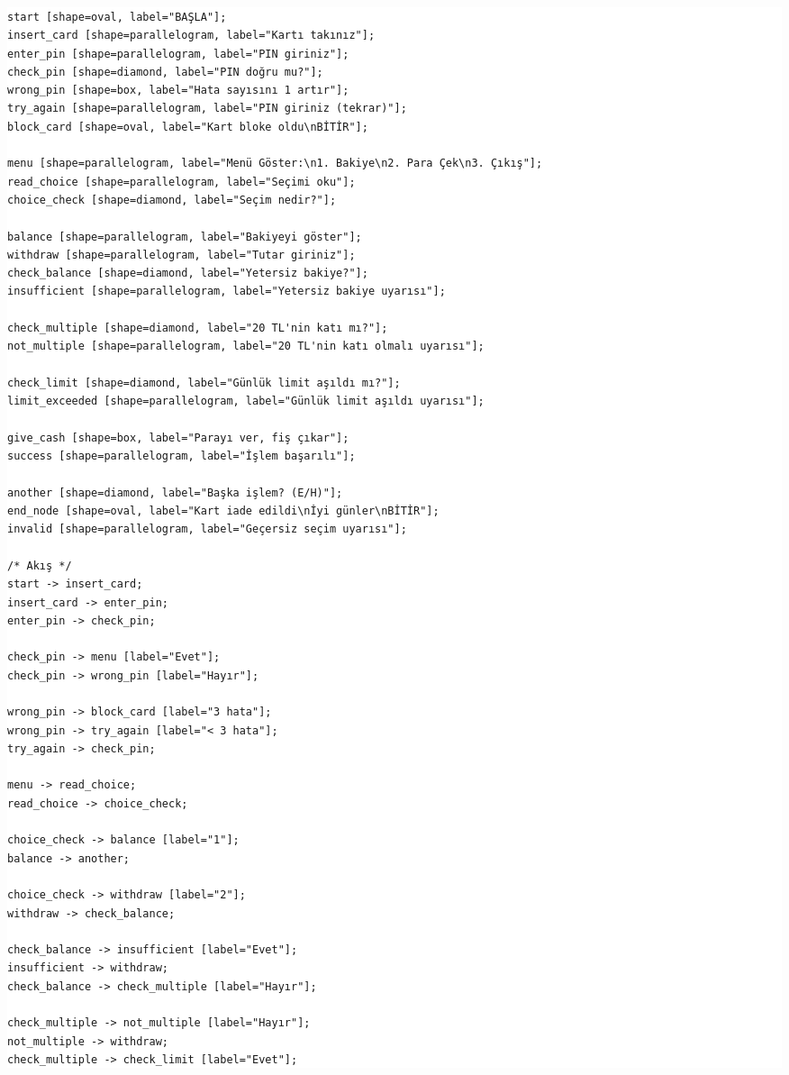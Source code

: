    start [shape=oval, label="BAŞLA"];
    insert_card [shape=parallelogram, label="Kartı takınız"];
    enter_pin [shape=parallelogram, label="PIN giriniz"];
    check_pin [shape=diamond, label="PIN doğru mu?"];
    wrong_pin [shape=box, label="Hata sayısını 1 artır"];
    try_again [shape=parallelogram, label="PIN giriniz (tekrar)"];
    block_card [shape=oval, label="Kart bloke oldu\nBİTİR"];

    menu [shape=parallelogram, label="Menü Göster:\n1. Bakiye\n2. Para Çek\n3. Çıkış"];
    read_choice [shape=parallelogram, label="Seçimi oku"];
    choice_check [shape=diamond, label="Seçim nedir?"];

    balance [shape=parallelogram, label="Bakiyeyi göster"];
    withdraw [shape=parallelogram, label="Tutar giriniz"];
    check_balance [shape=diamond, label="Yetersiz bakiye?"];
    insufficient [shape=parallelogram, label="Yetersiz bakiye uyarısı"];

    check_multiple [shape=diamond, label="20 TL'nin katı mı?"];
    not_multiple [shape=parallelogram, label="20 TL'nin katı olmalı uyarısı"];

    check_limit [shape=diamond, label="Günlük limit aşıldı mı?"];
    limit_exceeded [shape=parallelogram, label="Günlük limit aşıldı uyarısı"];

    give_cash [shape=box, label="Parayı ver, fiş çıkar"];
    success [shape=parallelogram, label="İşlem başarılı"];

    another [shape=diamond, label="Başka işlem? (E/H)"];
    end_node [shape=oval, label="Kart iade edildi\nİyi günler\nBİTİR"];
    invalid [shape=parallelogram, label="Geçersiz seçim uyarısı"];

    /* Akış */
    start -> insert_card;
    insert_card -> enter_pin;
    enter_pin -> check_pin;

    check_pin -> menu [label="Evet"];
    check_pin -> wrong_pin [label="Hayır"];

    wrong_pin -> block_card [label="3 hata"];
    wrong_pin -> try_again [label="< 3 hata"];
    try_again -> check_pin;

    menu -> read_choice;
    read_choice -> choice_check;

    choice_check -> balance [label="1"];
    balance -> another;

    choice_check -> withdraw [label="2"];
    withdraw -> check_balance;

    check_balance -> insufficient [label="Evet"];
    insufficient -> withdraw;
    check_balance -> check_multiple [label="Hayır"];

    check_multiple -> not_multiple [label="Hayır"];
    not_multiple -> withdraw;
    check_multiple -> check_limit [label="Evet"];
